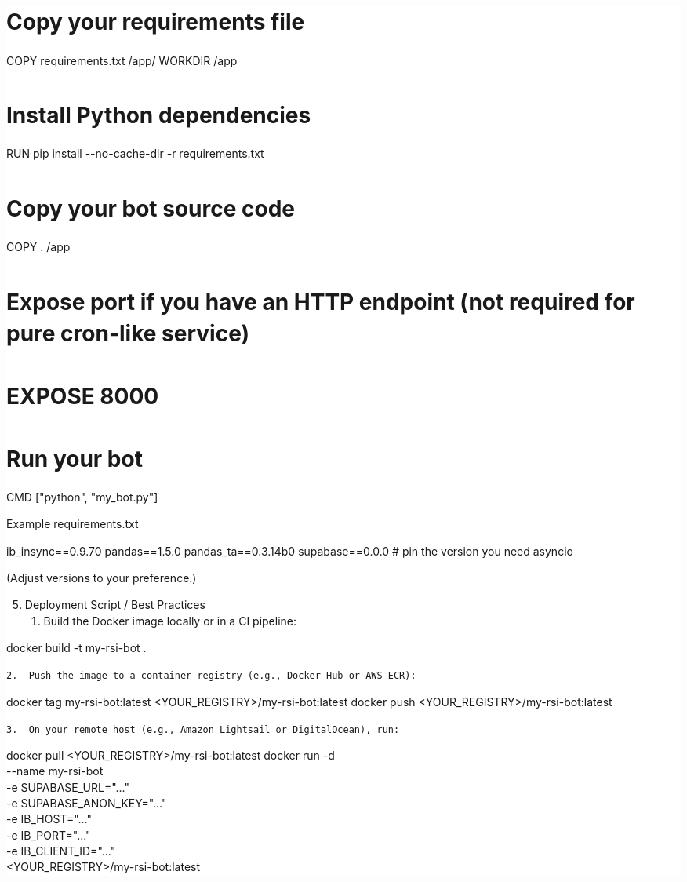 # Copy your requirements file
COPY requirements.txt /app/
WORKDIR /app

# Install Python dependencies
RUN pip install --no-cache-dir -r requirements.txt

# Copy your bot source code
COPY . /app

# Expose port if you have an HTTP endpoint (not required for pure cron-like service)
# EXPOSE 8000 

# Run your bot
CMD ["python", "my_bot.py"]

Example requirements.txt

ib_insync==0.9.70
pandas==1.5.0
pandas_ta==0.3.14b0
supabase==0.0.0  # pin the version you need
asyncio

(Adjust versions to your preference.)

5. Deployment Script / Best Practices
	1.	Build the Docker image locally or in a CI pipeline:

docker build -t my-rsi-bot .


	2.	Push the image to a container registry (e.g., Docker Hub or AWS ECR):

docker tag my-rsi-bot:latest <YOUR_REGISTRY>/my-rsi-bot:latest
docker push <YOUR_REGISTRY>/my-rsi-bot:latest


	3.	On your remote host (e.g., Amazon Lightsail or DigitalOcean), run:

docker pull <YOUR_REGISTRY>/my-rsi-bot:latest
docker run -d \
  --name my-rsi-bot \
  -e SUPABASE_URL="..." \
  -e SUPABASE_ANON_KEY="..." \
  -e IB_HOST="..." \
  -e IB_PORT="..." \
  -e IB_CLIENT_ID="..." \
  <YOUR_REGISTRY>/my-rsi-bot:latest
